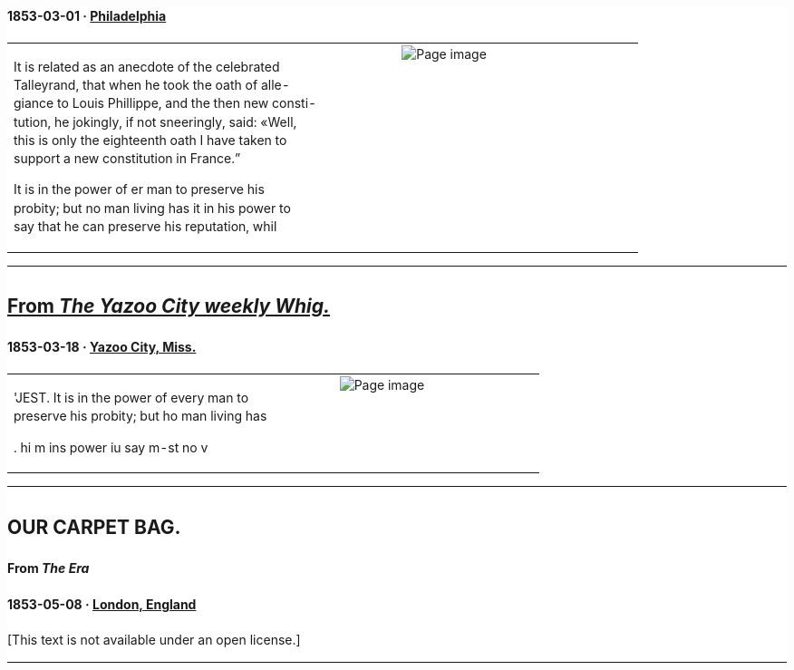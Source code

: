 #### 1853-03-01 &middot; [Philadelphia](http://dbpedia.org/resource/Philadelphia)

<table style="width: 100%;"><tr><td style="width: 50%">

  
  
It is related as an anecdote of the celebrated  
Talleyrand, that when he took the oath of alle-  
giance to Louis Phillippe, and the then new consti-  
tution, he jokingly, if not sneeringly, said: «Well,  
this is only the eighteenth oath I have taken to  
support a new constitution in France.”  
  
It is in the power of er man to preserve his  
probity; but no man living has it in his power to  
say that he can preserve his reputation, whil
</td><td style="width: 50%; max-height: 75%; margin: auto; display: block;">
<img alt="Page image" src="https://iiif.archive.org/image/iiif/2/sim_arthurs-home-magazine_1853-03_1%2Fsim_arthurs-home-magazine_1853-03_1_jp2.zip%2Fsim_arthurs-home-magazine_1853-03_1_jp2%2Fsim_arthurs-home-magazine_1853-03_1_0070.jp2/pct:49.621212121212125,52.61472785485592,37.54208754208754,11.179295624332978/600,/0/default.jpg"/>
</td>
</tr></table>

---

## [From _The Yazoo City weekly Whig._](https://www.loc.gov/resource/sn87065697/1853-03-18/ed-1/?sp=1)

#### 1853-03-18 &middot; [Yazoo City, Miss.](http://dbpedia.org/resource/Yazoo_City%2C_Mississippi)

<table style="width: 100%;"><tr><td style="width: 50%">

  
&#x27;JEST. It is in the power of every man to  
preserve his probity; but ho man living has  
  
  
  
. hi m ins power iu say m-st no v
</td><td style="width: 50%; max-height: 75%; margin: auto; display: block;">
<img alt="Page image" src="https://tile.loc.gov/image-services/iiif/service:ndnp:msar:batch_msar_cloudchaser_ver01:data:sn87065697:00295877601:1853031801:0099/pct:77.05621513374338,89.51131028595817,14.704620226004863,1.899274434485702/!600,600/0/default.jpg"/>
</td>
</tr></table>

---

## OUR CARPET BAG.

#### From _The Era_

#### 1853-05-08 &middot; [London, England](http://dbpedia.org/resource/London)

[This text is not available under an open license.]

---